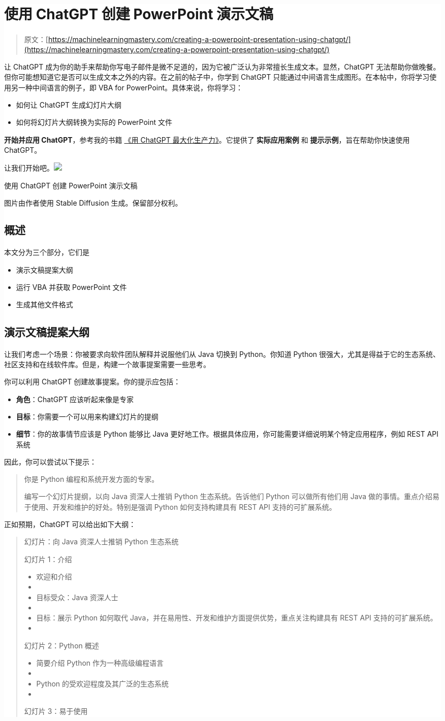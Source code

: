 # 使用 ChatGPT 创建 PowerPoint 演示文稿

> 原文：[https://machinelearningmastery.com/creating-a-powerpoint-presentation-using-chatgpt/](https://machinelearningmastery.com/creating-a-powerpoint-presentation-using-chatgpt/)

让 ChatGPT 成为你的助手来帮助你写电子邮件是微不足道的，因为它被广泛认为非常擅长生成文本。显然，ChatGPT 无法帮助你做晚餐。但你可能想知道它是否可以生成文本之外的内容。在之前的帖子中，你学到 ChatGPT 只能通过中间语言生成图形。在本帖中，你将学习使用另一种中间语言的例子，即 VBA for PowerPoint。具体来说，你将学习：

+   如何让 ChatGPT 生成幻灯片大纲

+   如何将幻灯片大纲转换为实际的 PowerPoint 文件

**开始并应用 ChatGPT**，参考我的书籍 [《用 ChatGPT 最大化生产力》](https://machinelearningmastery.com/productivity-with-chatgpt/)。它提供了 **实际应用案例** 和 **提示示例**，旨在帮助你快速使用 ChatGPT。

让我们开始吧。![](../Images/9be1ddebc587462ca936d522d310b602.png)

使用 ChatGPT 创建 PowerPoint 演示文稿

图片由作者使用 Stable Diffusion 生成。保留部分权利。

## 概述

本文分为三个部分，它们是

+   演示文稿提案大纲

+   运行 VBA 并获取 PowerPoint 文件

+   生成其他文件格式

## 演示文稿提案大纲

让我们考虑一个场景：你被要求向软件团队解释并说服他们从 Java 切换到 Python。你知道 Python 很强大，尤其是得益于它的生态系统、社区支持和在线软件库。但是，构建一个故事提案需要一些思考。

你可以利用 ChatGPT 创建故事提案。你的提示应包括：

+   **角色**：ChatGPT 应该听起来像是专家

+   **目标**：你需要一个可以用来构建幻灯片的提纲

+   **细节**：你的故事情节应该是 Python 能够比 Java 更好地工作。根据具体应用，你可能需要详细说明某个特定应用程序，例如 REST API 系统

因此，你可以尝试以下提示：

> 你是 Python 编程和系统开发方面的专家。
> 
> 编写一个幻灯片提纲，以向 Java 资深人士推销 Python 生态系统。告诉他们 Python 可以做所有他们用 Java 做的事情。重点介绍易于使用、开发和维护的好处。特别是强调 Python 如何支持构建具有 REST API 支持的可扩展系统。

正如预期，ChatGPT 可以给出如下大纲：

> 幻灯片：向 Java 资深人士推销 Python 生态系统
> 
> 幻灯片 1：介绍
> 
> +   欢迎和介绍
> +   
> +   目标受众：Java 资深人士
> +   
> +   目标：展示 Python 如何取代 Java，并在易用性、开发和维护方面提供优势，重点关注构建具有 REST API 支持的可扩展系统。
> +   
> 幻灯片 2：Python 概述
> 
> +   简要介绍 Python 作为一种高级编程语言
> +   
> +   Python 的受欢迎程度及其广泛的生态系统
> +   
> 幻灯片 3：易于使用